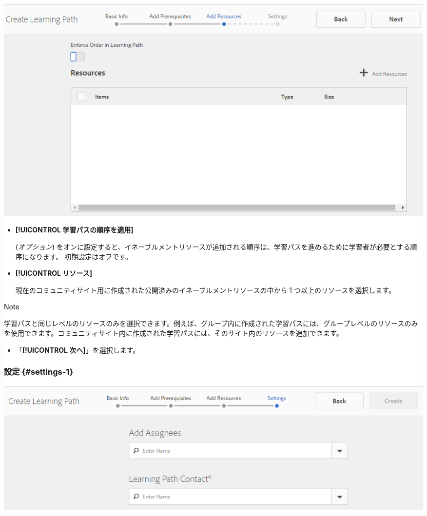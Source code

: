 ![chlimage_1-179](assets/chlimage_1-179.png)

* **[!UICONTROL 学習パスの順序を適用]**

   (*オプション*) をオンに設定すると、イネーブルメントリソースが追加される順序は、学習パスを進めるために学習者が必要とする順序になります。 初期設定はオフです。

* **[!UICONTROL リソース]**

   現在のコミュニティサイト用に作成された公開済みのイネーブルメントリソースの中から 1 つ以上のリソースを選択します。

>[!NOTE]
>
>学習パスと同じレベルのリソースのみを選択できます。例えば、グループ内に作成された学習パスには、グループレベルのリソースのみを使用できます。コミュニティサイト内に作成された学習パスには、そのサイト内のリソースを追加できます。

* 「**[!UICONTROL 次へ]**」を選択します。

### 設定 {#settings-1}

![chlimage_1-180](assets/chlimage_1-180.png)
